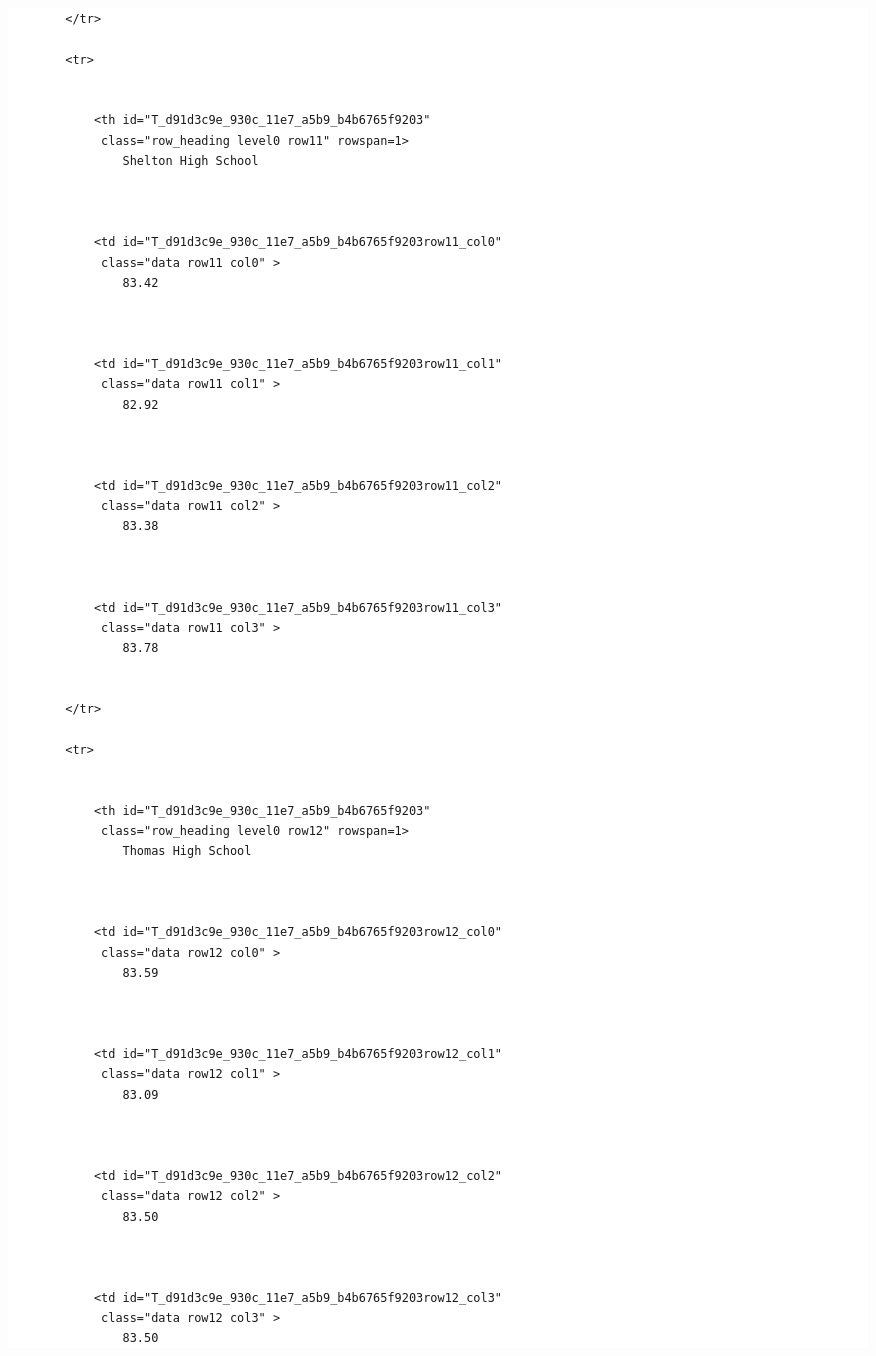                 
            </tr>
            
            <tr>
                
                
                <th id="T_d91d3c9e_930c_11e7_a5b9_b4b6765f9203"
                 class="row_heading level0 row11" rowspan=1>
                    Shelton High School
                
                
                
                <td id="T_d91d3c9e_930c_11e7_a5b9_b4b6765f9203row11_col0"
                 class="data row11 col0" >
                    83.42
                
                
                
                <td id="T_d91d3c9e_930c_11e7_a5b9_b4b6765f9203row11_col1"
                 class="data row11 col1" >
                    82.92
                
                
                
                <td id="T_d91d3c9e_930c_11e7_a5b9_b4b6765f9203row11_col2"
                 class="data row11 col2" >
                    83.38
                
                
                
                <td id="T_d91d3c9e_930c_11e7_a5b9_b4b6765f9203row11_col3"
                 class="data row11 col3" >
                    83.78
                
                
            </tr>
            
            <tr>
                
                
                <th id="T_d91d3c9e_930c_11e7_a5b9_b4b6765f9203"
                 class="row_heading level0 row12" rowspan=1>
                    Thomas High School
                
                
                
                <td id="T_d91d3c9e_930c_11e7_a5b9_b4b6765f9203row12_col0"
                 class="data row12 col0" >
                    83.59
                
                
                
                <td id="T_d91d3c9e_930c_11e7_a5b9_b4b6765f9203row12_col1"
                 class="data row12 col1" >
                    83.09
                
                
                
                <td id="T_d91d3c9e_930c_11e7_a5b9_b4b6765f9203row12_col2"
                 class="data row12 col2" >
                    83.50
                
                
                
                <td id="T_d91d3c9e_930c_11e7_a5b9_b4b6765f9203row12_col3"
                 class="data row12 col3" >
                    83.50
                